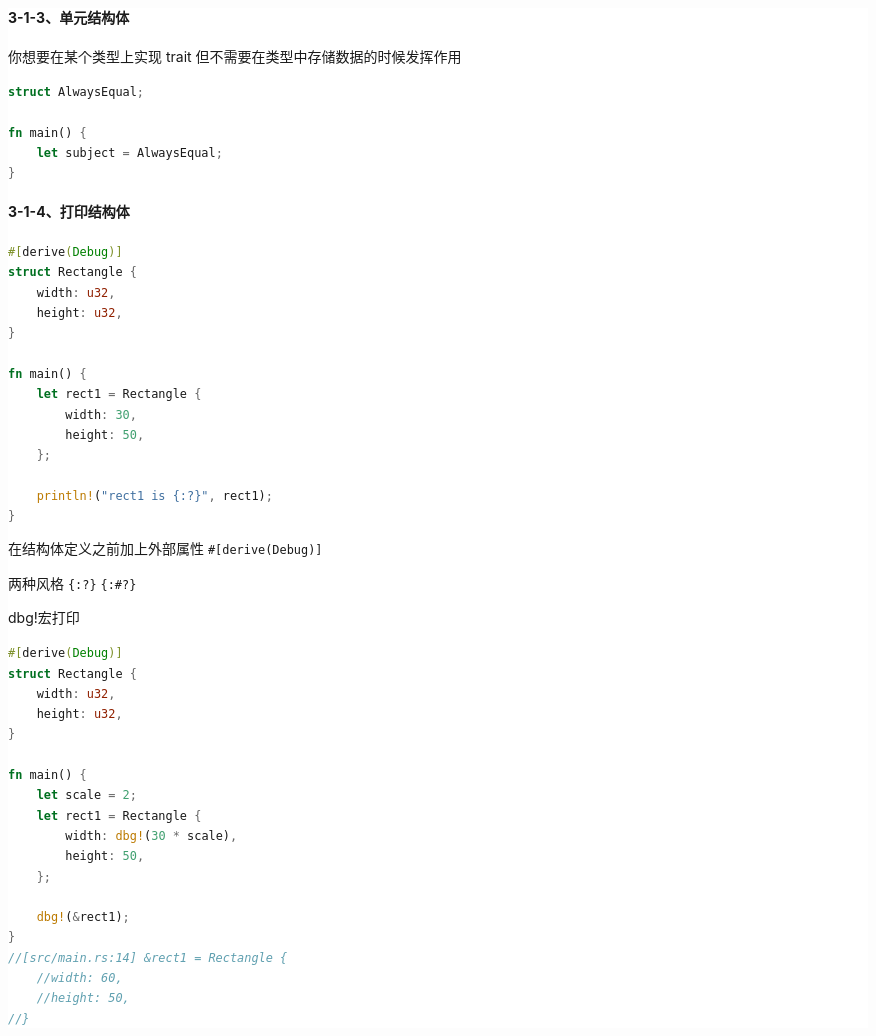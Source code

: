 #### 3-1-3、单元结构体

你想要在某个类型上实现 trait 但不需要在类型中存储数据的时候发挥作用

```rust
struct AlwaysEqual;

fn main() {
    let subject = AlwaysEqual;
}
```

#### 3-1-4、打印结构体

```rust
#[derive(Debug)]
struct Rectangle {
    width: u32,
    height: u32,
}

fn main() {
    let rect1 = Rectangle {
        width: 30,
        height: 50,
    };

    println!("rect1 is {:?}", rect1);
}
```

在结构体定义之前加上外部属性 `#[derive(Debug)]`

两种风格 `{:?}` `{:#?}`

dbg!宏打印

```rust
#[derive(Debug)]
struct Rectangle {
    width: u32,
    height: u32,
}

fn main() {
    let scale = 2;
    let rect1 = Rectangle {
        width: dbg!(30 * scale),
        height: 50,
    };

    dbg!(&rect1);
}
//[src/main.rs:14] &rect1 = Rectangle {
    //width: 60,
    //height: 50,
//}
```
